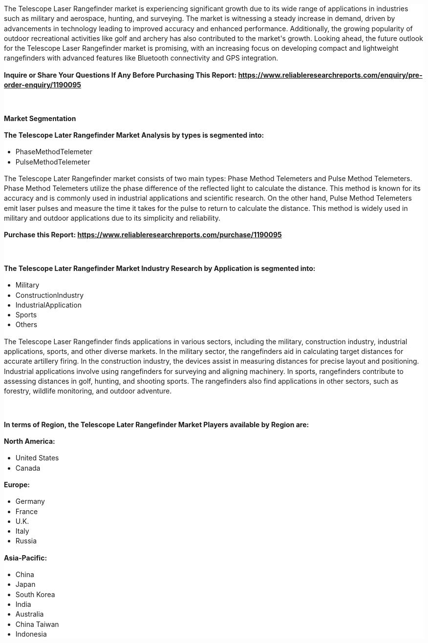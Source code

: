 <p><p>The Telescope Laser Rangefinder market is experiencing significant growth due to its wide range of applications in industries such as military and aerospace, hunting, and surveying. The market is witnessing a steady increase in demand, driven by advancements in technology leading to improved accuracy and enhanced performance. Additionally, the growing popularity of outdoor recreational activities like golf and archery has also contributed to the market's growth. Looking ahead, the future outlook for the Telescope Laser Rangefinder market is promising, with an increasing focus on developing compact and lightweight rangefinders with advanced features like Bluetooth connectivity and GPS integration.</p></p>
<p><strong>Inquire or Share Your Questions If Any Before Purchasing This Report: <a href="https://www.reliableresearchreports.com/enquiry/pre-order-enquiry/1190095">https://www.reliableresearchreports.com/enquiry/pre-order-enquiry/1190095</a></strong></p>
<p>&nbsp;</p>
<p><strong>Market Segmentation</strong></p>
<p><strong>The Telescope Later Rangefinder Market Analysis by types is segmented into:</strong></p>
<p><ul><li>PhaseMethodTelemeter</li><li>PulseMethodTelemeter</li></ul></p>
<p><p>The Telescope Later Rangefinder market consists of two main types: Phase Method Telemeters and Pulse Method Telemeters. Phase Method Telemeters utilize the phase difference of the reflected light to calculate the distance. This method is known for its accuracy and is commonly used in industrial applications and scientific research. On the other hand, Pulse Method Telemeters emit laser pulses and measure the time it takes for the pulse to return to calculate the distance. This method is widely used in military and outdoor applications due to its simplicity and reliability.</p></p>
<p><strong>Purchase this Report:&nbsp;<a href="https://www.reliableresearchreports.com/purchase/1190095">https://www.reliableresearchreports.com/purchase/1190095</a></strong></p>
<p>&nbsp;</p>
<p><strong>The Telescope Later Rangefinder Market Industry Research by Application is segmented into:</strong></p>
<p><ul><li>Military</li><li>ConstructionIndustry</li><li>IndustrialApplication</li><li>Sports</li><li>Others</li></ul></p>
<p><p>The Telescope Laser Rangefinder finds applications in various sectors, including the military, construction industry, industrial applications, sports, and other diverse markets. In the military sector, the rangefinders aid in calculating target distances for accurate artillery firing. In the construction industry, the devices assist in measuring distances for precise layout and positioning. Industrial applications involve using rangefinders for surveying and aligning machinery. In sports, rangefinders contribute to assessing distances in golf, hunting, and shooting sports. The rangefinders also find applications in other sectors, such as forestry, wildlife monitoring, and outdoor adventure.</p></p>
<p>&nbsp;</p>
<p><strong>In terms of Region, the Telescope Later Rangefinder Market Players available by Region are:</strong></p>
<p>
    <p> <strong> North America: </strong>
        <ul>
            <li>United States</li>
            <li>Canada</li>
        </ul>
        </p> 
    <p> <strong> Europe: </strong>
        <ul>
            <li>Germany</li>
            <li>France</li>
            <li>U.K.</li>
            <li>Italy</li>
            <li>Russia</li>
        </ul>
        </p> 
    <p> <strong> Asia-Pacific: </strong>
        <ul>
            <li>China</li>
            <li>Japan</li>
            <li>South Korea</li>
            <li>India</li>
            <li>Australia</li>
            <li>China Taiwan</li>
            <li>Indonesia</li>